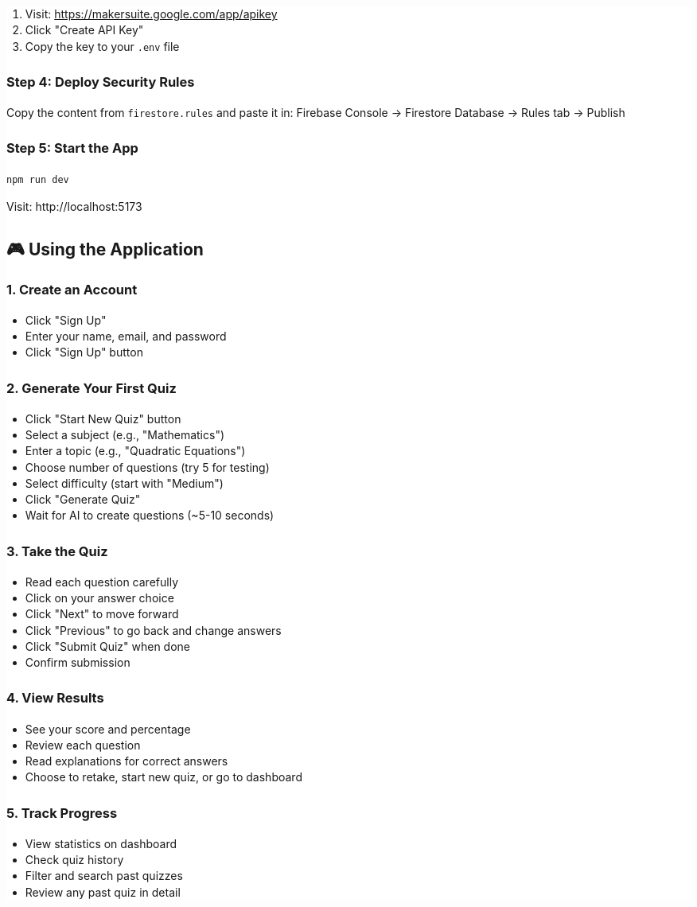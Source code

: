 1. Visit: https://makersuite.google.com/app/apikey
2. Click "Create API Key"
3. Copy the key to your `.env` file

### Step 4: Deploy Security Rules

Copy the content from `firestore.rules` and paste it in:
Firebase Console → Firestore Database → Rules tab → Publish

### Step 5: Start the App

```bash
npm run dev
```

Visit: http://localhost:5173

## 🎮 Using the Application

### 1. Create an Account
- Click "Sign Up"
- Enter your name, email, and password
- Click "Sign Up" button

### 2. Generate Your First Quiz
- Click "Start New Quiz" button
- Select a subject (e.g., "Mathematics")
- Enter a topic (e.g., "Quadratic Equations")
- Choose number of questions (try 5 for testing)
- Select difficulty (start with "Medium")
- Click "Generate Quiz"
- Wait for AI to create questions (~5-10 seconds)

### 3. Take the Quiz
- Read each question carefully
- Click on your answer choice
- Click "Next" to move forward
- Click "Previous" to go back and change answers
- Click "Submit Quiz" when done
- Confirm submission

### 4. View Results
- See your score and percentage
- Review each question
- Read explanations for correct answers
- Choose to retake, start new quiz, or go to dashboard

### 5. Track Progress
- View statistics on dashboard
- Check quiz history
- Filter and search past quizzes
- Review any past quiz in detail
